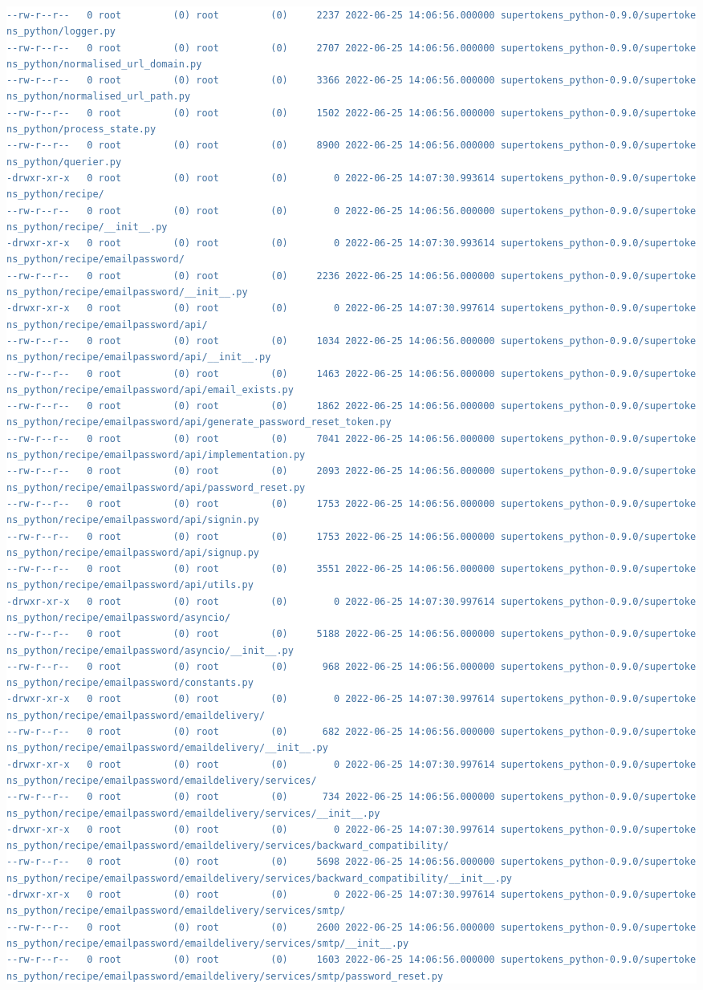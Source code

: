 ```diff
--rw-r--r--   0 root         (0) root         (0)     2237 2022-06-25 14:06:56.000000 supertokens_python-0.9.0/supertokens_python/logger.py
--rw-r--r--   0 root         (0) root         (0)     2707 2022-06-25 14:06:56.000000 supertokens_python-0.9.0/supertokens_python/normalised_url_domain.py
--rw-r--r--   0 root         (0) root         (0)     3366 2022-06-25 14:06:56.000000 supertokens_python-0.9.0/supertokens_python/normalised_url_path.py
--rw-r--r--   0 root         (0) root         (0)     1502 2022-06-25 14:06:56.000000 supertokens_python-0.9.0/supertokens_python/process_state.py
--rw-r--r--   0 root         (0) root         (0)     8900 2022-06-25 14:06:56.000000 supertokens_python-0.9.0/supertokens_python/querier.py
-drwxr-xr-x   0 root         (0) root         (0)        0 2022-06-25 14:07:30.993614 supertokens_python-0.9.0/supertokens_python/recipe/
--rw-r--r--   0 root         (0) root         (0)        0 2022-06-25 14:06:56.000000 supertokens_python-0.9.0/supertokens_python/recipe/__init__.py
-drwxr-xr-x   0 root         (0) root         (0)        0 2022-06-25 14:07:30.993614 supertokens_python-0.9.0/supertokens_python/recipe/emailpassword/
--rw-r--r--   0 root         (0) root         (0)     2236 2022-06-25 14:06:56.000000 supertokens_python-0.9.0/supertokens_python/recipe/emailpassword/__init__.py
-drwxr-xr-x   0 root         (0) root         (0)        0 2022-06-25 14:07:30.997614 supertokens_python-0.9.0/supertokens_python/recipe/emailpassword/api/
--rw-r--r--   0 root         (0) root         (0)     1034 2022-06-25 14:06:56.000000 supertokens_python-0.9.0/supertokens_python/recipe/emailpassword/api/__init__.py
--rw-r--r--   0 root         (0) root         (0)     1463 2022-06-25 14:06:56.000000 supertokens_python-0.9.0/supertokens_python/recipe/emailpassword/api/email_exists.py
--rw-r--r--   0 root         (0) root         (0)     1862 2022-06-25 14:06:56.000000 supertokens_python-0.9.0/supertokens_python/recipe/emailpassword/api/generate_password_reset_token.py
--rw-r--r--   0 root         (0) root         (0)     7041 2022-06-25 14:06:56.000000 supertokens_python-0.9.0/supertokens_python/recipe/emailpassword/api/implementation.py
--rw-r--r--   0 root         (0) root         (0)     2093 2022-06-25 14:06:56.000000 supertokens_python-0.9.0/supertokens_python/recipe/emailpassword/api/password_reset.py
--rw-r--r--   0 root         (0) root         (0)     1753 2022-06-25 14:06:56.000000 supertokens_python-0.9.0/supertokens_python/recipe/emailpassword/api/signin.py
--rw-r--r--   0 root         (0) root         (0)     1753 2022-06-25 14:06:56.000000 supertokens_python-0.9.0/supertokens_python/recipe/emailpassword/api/signup.py
--rw-r--r--   0 root         (0) root         (0)     3551 2022-06-25 14:06:56.000000 supertokens_python-0.9.0/supertokens_python/recipe/emailpassword/api/utils.py
-drwxr-xr-x   0 root         (0) root         (0)        0 2022-06-25 14:07:30.997614 supertokens_python-0.9.0/supertokens_python/recipe/emailpassword/asyncio/
--rw-r--r--   0 root         (0) root         (0)     5188 2022-06-25 14:06:56.000000 supertokens_python-0.9.0/supertokens_python/recipe/emailpassword/asyncio/__init__.py
--rw-r--r--   0 root         (0) root         (0)      968 2022-06-25 14:06:56.000000 supertokens_python-0.9.0/supertokens_python/recipe/emailpassword/constants.py
-drwxr-xr-x   0 root         (0) root         (0)        0 2022-06-25 14:07:30.997614 supertokens_python-0.9.0/supertokens_python/recipe/emailpassword/emaildelivery/
--rw-r--r--   0 root         (0) root         (0)      682 2022-06-25 14:06:56.000000 supertokens_python-0.9.0/supertokens_python/recipe/emailpassword/emaildelivery/__init__.py
-drwxr-xr-x   0 root         (0) root         (0)        0 2022-06-25 14:07:30.997614 supertokens_python-0.9.0/supertokens_python/recipe/emailpassword/emaildelivery/services/
--rw-r--r--   0 root         (0) root         (0)      734 2022-06-25 14:06:56.000000 supertokens_python-0.9.0/supertokens_python/recipe/emailpassword/emaildelivery/services/__init__.py
-drwxr-xr-x   0 root         (0) root         (0)        0 2022-06-25 14:07:30.997614 supertokens_python-0.9.0/supertokens_python/recipe/emailpassword/emaildelivery/services/backward_compatibility/
--rw-r--r--   0 root         (0) root         (0)     5698 2022-06-25 14:06:56.000000 supertokens_python-0.9.0/supertokens_python/recipe/emailpassword/emaildelivery/services/backward_compatibility/__init__.py
-drwxr-xr-x   0 root         (0) root         (0)        0 2022-06-25 14:07:30.997614 supertokens_python-0.9.0/supertokens_python/recipe/emailpassword/emaildelivery/services/smtp/
--rw-r--r--   0 root         (0) root         (0)     2600 2022-06-25 14:06:56.000000 supertokens_python-0.9.0/supertokens_python/recipe/emailpassword/emaildelivery/services/smtp/__init__.py
--rw-r--r--   0 root         (0) root         (0)     1603 2022-06-25 14:06:56.000000 supertokens_python-0.9.0/supertokens_python/recipe/emailpassword/emaildelivery/services/smtp/password_reset.py
```